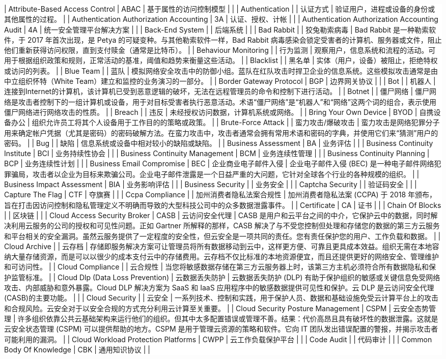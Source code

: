 | Attribute-Based Access Control | ABAC | 基于属性的访问控制模型 |  |
| Authentication |  | 认证方式 | 验证用户，进程或设备的身份或其他属性的过程。 |
| Authentication Authorization Accounting | 3A | 认证、授权、计帐 |  |
| Authentication Authorization Accounting Audit | 4A | 统一安全管理平台解决方案 |  |
| Back-End System |  | 后端系统 |  |
| Bad Rabbit |  | 狡兔勒索病毒 | Bad Rabbit 是一种勒索软件，于 2017 年首次出现，是 Petya 的可疑变种。与其他勒索软件一样，Bad Rabbit 病毒感染会锁定受害者的计算机、服务器或文件，阻止他们重新获得访问权限，直到支付赎金（通常是比特币）。 |
| Behaviour Monitoring |  | 行为监测 | 观察用户，信息系统和流程的活动。可用于根据组织政策和规则，正常活动的基准，阈值和趋势来衡量这些活动。 |
| Blacklist |  | 黑名单 | 实体（用户，设备）被阻止，拒绝特权或访问的列表。 |
| Blue Team |  | 蓝队 | 模拟网络安全攻击中的防御小组。蓝队在红队攻击时捍卫企业的信息系统。这些模拟攻击通常是由中立组织怀特（White Team）建立和监控的业务演习的一部分。 |
| Border Gateway Protocol | BGP | 边界网关协议 |  |
| Bot |  | 机器人 | 连接到Internet的计算机，该计算机已受到恶意逻辑的破坏，无法在远程管理员的命令和控制下进行活动。 |
| Botnet |  | 僵尸网络 | 僵尸网络是攻击者控制下的一组计算机或设备，用于对目标受害者执行恶意活动。术语“僵尸网络”是“机器人”和“网络”这两个词的组合，表示使用僵尸网络进行网络攻击的性质。 |
| Breach |  | 违反 | 未经授权访问数据，计算机系统或网络。 |
| Bring Your Own Device | BYOD | 自携设备办公 | 组织允许员工将其个人设备用于工作目的的策略或政策。 |
| Brute-Force Attack |  | 蛮力攻击/爆破攻击 | 蛮力攻击是网络犯罪分子用来确定帐户凭据（尤其是密码）的密码破解方法。在蛮力攻击中，攻击者通常会拥有常用术语和密码的字典，并使用它们来“猜测”用户的密码。 |
| Bug |  | 缺陷 | 信息系统或设备中相对较小的缺陷或缺陷。 |
| Business Assessment | BA | 业务评估 |  |
| Business Continuity Institute | BCI | 业务持续性协会 |  |
| Business Continuity Management | BCM | 业务连续性管理 |  |
| Business Continuity Planning | BCP | 业务连续性计划 |  |
| Business Email Compromise | BEC | 企业商业电子邮件入侵 | 企业电子邮件入侵 (BEC) 是一种电子邮件网络犯罪骗局，攻击者以企业为目标来欺骗公司。企业电子邮件泄露是一个日益严重的大问题，它针对全球各个行业的各种规模的组织。 |
| Business Impact Assessment | BIA | 业务影响评估 |  |
| Business Security |  | 业务安全 |  |
| Captcha Security |  | 验证码安全 |  |
| Capture The Flag | CTF | 夺旗赛 |  |
| Ccpa Compliance |  | 加州消费者隐私法案合规性 | 加州消费者隐私法案 (CCPA) 于 2018 年颁布，旨在打击因访问控制和隐私管理定义不明确而导致的大型科技公司中的众多数据泄露事件。 |
| Certificate | CA | 证书 |  |
| Chain Of Blocks |  | 区块链 |  |
| Cloud Access Security Broker | CASB | 云访问安全代理 | CASB 是用户和云平台之间的中介，它保护云中的数据，同时解决利用云服务的公司的授权和可见性问题。正如 Gartner 所解释的那样，CASB 解决了与不受您控制但处理和存储您的数据的第三方云服务和平台相关的安全漏洞。虽然云服务提供了一定程度的安全性，但云安全是一项共同的责任。您有责任保护您的用户、工作负载和数据。 |
| Cloud Archive |  | 云存档 | 存储即服务解决方案可让管理员将所有数据移动到云中，这样更方便、可靠且更具成本效益。组织无需在本地容纳大量存储资源，而是可以以很少的成本支付云中的存储费用。云存档不仅比标准的本地资源便宜，而且还提供更好的网络安全、管理维护和可访问性。 |
| Cloud Compliance |  | 云合规性 | 当您将敏感数据存储在第三方云服务器上时，该第三方主机必须符合所有数据隐私和保护监管标准。 |
| Cloud Dlp (Data Loss Prevention) | 云数据丢失防护 | 云数据丢失防护 (DLP) 有助于保护组织的敏感或关键信息免受网络攻击、内部威胁和意外暴露。Cloud DLP 解决方案为 SaaS 和 IaaS 应用程序中的敏感数据提供可见性和保护。云 DLP 是云访问安全代理 (CASB)的主要功能。 |  |
| Cloud Security |  | 云安全 | 一系列技术、控制和实践，用于保护人员、数据和基础设施免受云计算平台上的攻击和合规风险。云安全对于以安全合规的方式充分利用云计算至关重要。 |
| Cloud Security Posture Management | CSPM | 云安全态势管理 | 许多组织依靠公共云基础架构来运行他们的组织。但其中太多配置错误或管理不善。结果：代价高昂且具有破坏性的数据泄露。这就是云安全状态管理 (CSPM) 可以提供帮助的地方。CSPM 是用于管理云资源的策略和软件。它向 IT 团队发出错误配置的警报，并揭示攻击者可能利用的漏洞。 |
| Cloud Workload Protection Platforms | CWPP | 云工作负载保护平台 |  |
| Code Audit |  | 代码审计 |  |
| Common Body Of Knowledge | CBK | 通用知识协议 |  |